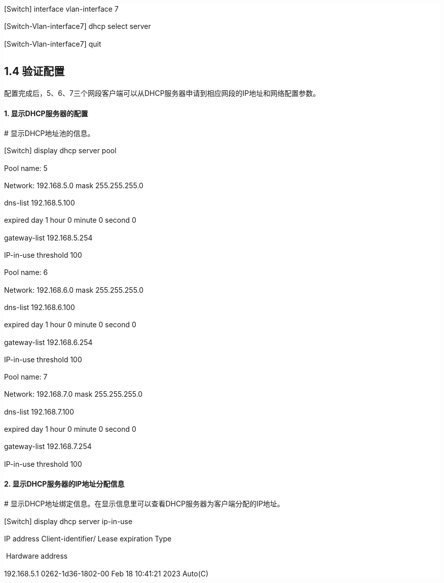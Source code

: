 [Switch] interface vlan-interface 7

[Switch-Vlan-interface7] dhcp select server

[Switch-Vlan-interface7] quit

## 1.4 验证配置

配置完成后，5、6、7三个网段客户端可以从DHCP服务器申请到相应网段的IP地址和网络配置参数。

#### 1. 显示DHCP服务器的配置

\# 显示DHCP地址池的信息。

[Switch] display dhcp server pool

Pool name: 5

 Network: 192.168.5.0 mask 255.255.255.0

 dns-list 192.168.5.100

 expired day 1 hour 0 minute 0 second 0

 gateway-list 192.168.5.254

 IP-in-use threshold 100

Pool name: 6

 Network: 192.168.6.0 mask 255.255.255.0

 dns-list 192.168.6.100

 expired day 1 hour 0 minute 0 second 0

 gateway-list 192.168.6.254

 IP-in-use threshold 100

Pool name: 7

 Network: 192.168.7.0 mask 255.255.255.0

 dns-list 192.168.7.100

 expired day 1 hour 0 minute 0 second 0

 gateway-list 192.168.7.254

 IP-in-use threshold 100

#### 2. 显示DHCP服务器的IP地址分配信息

\# 显示DHCP地址绑定信息。在显示信息里可以查看DHCP服务器为客户端分配的IP地址。

[Switch] display dhcp server ip-in-use

IP address    Client-identifier/  Lease expiration   Type

​         Hardware address

192.168.5.1   0262-1d36-1802-00   Feb 18 10:41:21 2023 Auto(C)
